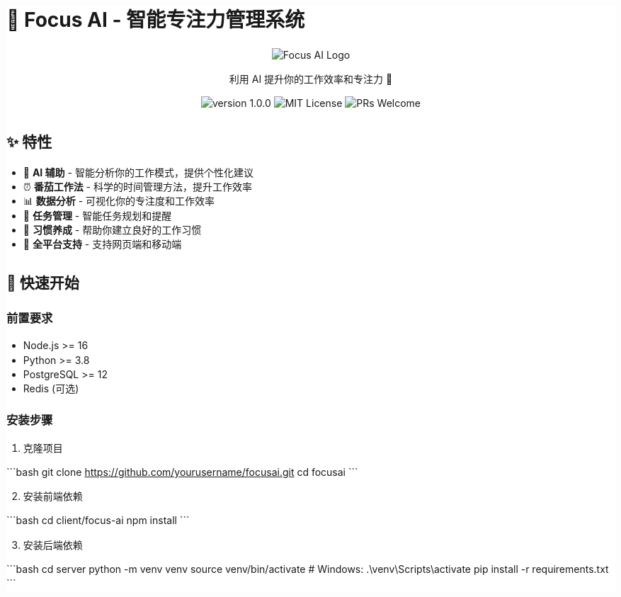 # 🎯 Focus AI - 智能专注力管理系统

<div align="center">
    <img src="docs/images/logo.png" alt="Focus AI Logo" width="200"/>
    <p>利用 AI 提升你的工作效率和专注力 🚀</p>
    <p>
        <img src="https://img.shields.io/badge/version-1.0.0-blue.svg" alt="version 1.0.0"/>
        <img src="https://img.shields.io/badge/license-MIT-green.svg" alt="MIT License"/>
        <img src="https://img.shields.io/badge/PRs-welcome-brightgreen.svg" alt="PRs Welcome"/>
    </p>
</div>

## ✨ 特性

- 🧠 **AI 辅助** - 智能分析你的工作模式，提供个性化建议
- ⏰ **番茄工作法** - 科学的时间管理方法，提升工作效率
- 📊 **数据分析** - 可视化你的专注度和工作效率
- 🎯 **任务管理** - 智能任务规划和提醒
- 🔄 **习惯养成** - 帮助你建立良好的工作习惯
- 🌙 **全平台支持** - 支持网页端和移动端

## 🚀 快速开始

### 前置要求

- Node.js >= 16
- Python >= 3.8
- PostgreSQL >= 12
- Redis (可选)

### 安装步骤

1. 克隆项目

\`\`\`bash
git clone https://github.com/yourusername/focusai.git
cd focusai
\`\`\`

2. 安装前端依赖

\`\`\`bash
cd client/focus-ai
npm install
\`\`\`

3. 安装后端依赖

\`\`\`bash
cd server
python -m venv venv
source venv/bin/activate  # Windows: .\venv\Scripts\activate
pip install -r requirements.txt
\`\`\`
